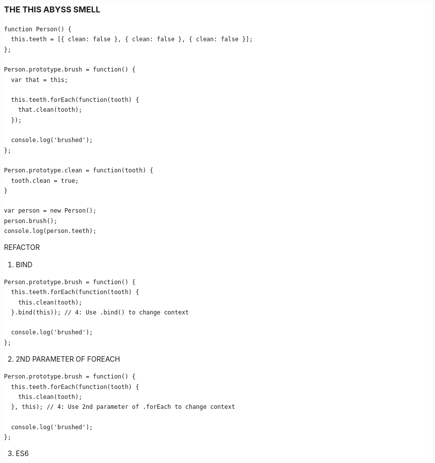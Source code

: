 ### THE THIS ABYSS SMELL

```
function Person() {
  this.teeth = [{ clean: false }, { clean: false }, { clean: false }];
};

Person.prototype.brush = function() {
  var that = this;

  this.teeth.forEach(function(tooth) {
    that.clean(tooth);
  });

  console.log('brushed');
};

Person.prototype.clean = function(tooth) {
  tooth.clean = true;
}

var person = new Person();
person.brush();
console.log(person.teeth);

```

REFACTOR

1. BIND

```
Person.prototype.brush = function() {
  this.teeth.forEach(function(tooth) {
    this.clean(tooth);
  }.bind(this)); // 4: Use .bind() to change context

  console.log('brushed');
};
```
2. 2ND PARAMETER OF FOREACH

```
Person.prototype.brush = function() {
  this.teeth.forEach(function(tooth) {
    this.clean(tooth);
  }, this); // 4: Use 2nd parameter of .forEach to change context

  console.log('brushed');
};

```
3. ES6
